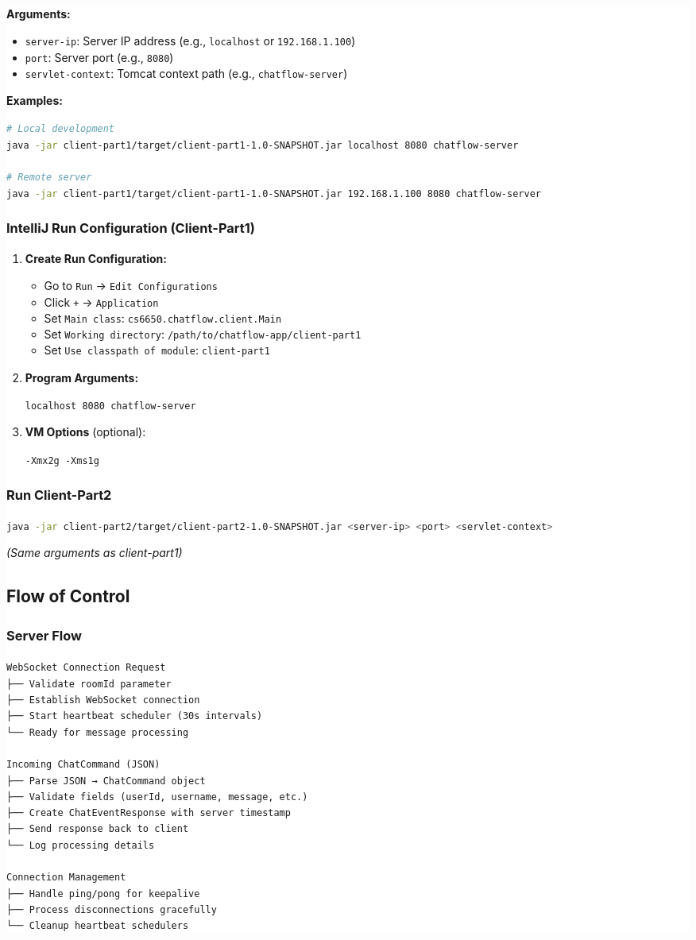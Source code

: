 **Arguments:**
- `server-ip`: Server IP address (e.g., `localhost` or `192.168.1.100`)
- `port`: Server port (e.g., `8080`)
- `servlet-context`: Tomcat context path (e.g., `chatflow-server`)

**Examples:**
```bash
# Local development
java -jar client-part1/target/client-part1-1.0-SNAPSHOT.jar localhost 8080 chatflow-server

# Remote server
java -jar client-part1/target/client-part1-1.0-SNAPSHOT.jar 192.168.1.100 8080 chatflow-server
```

### IntelliJ Run Configuration (Client-Part1)

1. **Create Run Configuration:**
   - Go to `Run` → `Edit Configurations`
   - Click `+` → `Application`
   - Set `Main class`: `cs6650.chatflow.client.Main`
   - Set `Working directory`: `/path/to/chatflow-app/client-part1`
   - Set `Use classpath of module`: `client-part1`

2. **Program Arguments:**
   ```
   localhost 8080 chatflow-server
   ```

3. **VM Options** (optional):
   ```
   -Xmx2g -Xms1g
   ```

### Run Client-Part2
```bash
java -jar client-part2/target/client-part2-1.0-SNAPSHOT.jar <server-ip> <port> <servlet-context>
```
*(Same arguments as client-part1)*

## Flow of Control

### Server Flow
```
WebSocket Connection Request
├── Validate roomId parameter
├── Establish WebSocket connection
├── Start heartbeat scheduler (30s intervals)
└── Ready for message processing

Incoming ChatCommand (JSON)
├── Parse JSON → ChatCommand object
├── Validate fields (userId, username, message, etc.)
├── Create ChatEventResponse with server timestamp
├── Send response back to client
└── Log processing details

Connection Management
├── Handle ping/pong for keepalive
├── Process disconnections gracefully
└── Cleanup heartbeat schedulers
```
